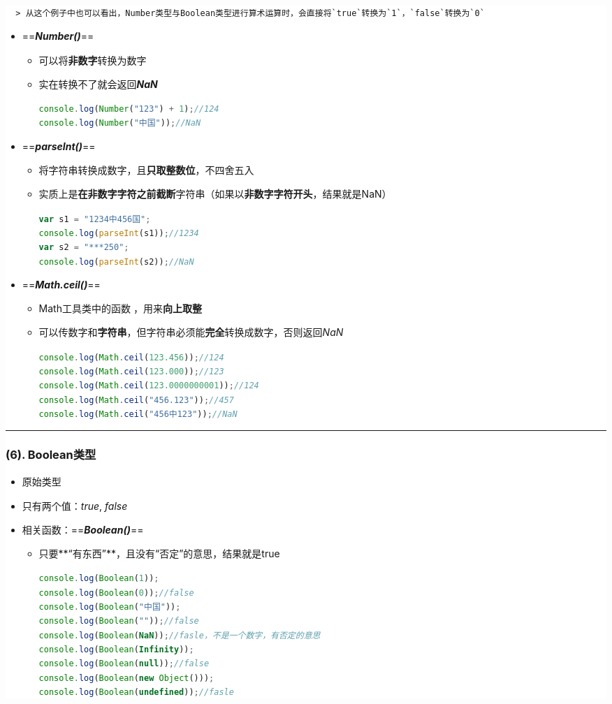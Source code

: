       > 从这个例子中也可以看出，Number类型与Boolean类型进行算术运算时，会直接将`true`转换为`1`，`false`转换为`0`

  - ==***Number()***==

    - 可以将**非数字**转换为数字

    - 实在转换不了就会返回***NaN***
  
      ```javascript
      console.log(Number("123") + 1);//124
      console.log(Number("中国"));//NaN
      ```

  - ==***parseInt()***==

    - 将字符串转换成数字，且**只取整数位**，不四舍五入

    - 实质上是**在非数字字符之前截断**字符串（如果以**非数字字符开头**，结果就是NaN）

      ```javascript
      var s1 = "1234中456国";
      console.log(parseInt(s1));//1234
      var s2 = "***250";
      console.log(parseInt(s2));//NaN
      ```
      

  - ==***Math.ceil()***==
  
    - Math工具类中的函数 ，用来**向上取整**
  
    - 可以传数字和**字符串**，但字符串必须能**完全**转换成数字，否则返回*NaN*
  
      ```javascript
      console.log(Math.ceil(123.456));//124
      console.log(Math.ceil(123.000));//123
      console.log(Math.ceil(123.0000000001));//124
      console.log(Math.ceil("456.123"));//457
      console.log(Math.ceil("456中123"));//NaN
      ```
  

***

### 	(6). Boolean类型

- 原始类型

- 只有两个值：*true*, *false*

- 相关函数：==***Boolean()***==

  - 只要**“有东西”**，且没有“否定”的意思，结果就是true

    ```javascript
    console.log(Boolean(1));
    console.log(Boolean(0));//false
    console.log(Boolean("中国"));
    console.log(Boolean(""));//false
    console.log(Boolean(NaN));//fasle，不是一个数字，有否定的意思
    console.log(Boolean(Infinity));
    console.log(Boolean(null));//false
    console.log(Boolean(new Object()));
    console.log(Boolean(undefined));//fasle
    ```
